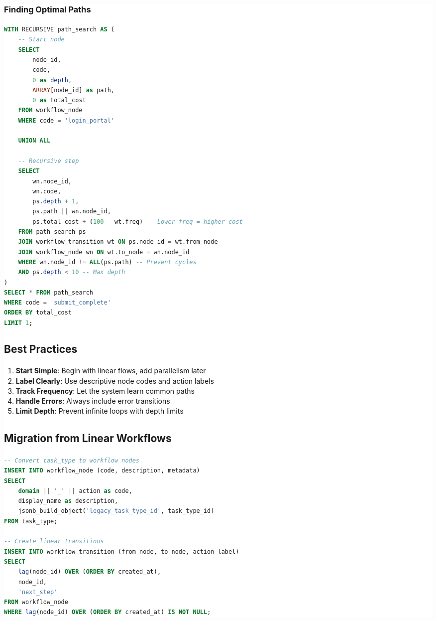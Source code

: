 ### Finding Optimal Paths

```sql
WITH RECURSIVE path_search AS (
    -- Start node
    SELECT 
        node_id,
        code,
        0 as depth,
        ARRAY[node_id] as path,
        0 as total_cost
    FROM workflow_node
    WHERE code = 'login_portal'
    
    UNION ALL
    
    -- Recursive step
    SELECT 
        wn.node_id,
        wn.code,
        ps.depth + 1,
        ps.path || wn.node_id,
        ps.total_cost + (100 - wt.freq) -- Lower freq = higher cost
    FROM path_search ps
    JOIN workflow_transition wt ON ps.node_id = wt.from_node
    JOIN workflow_node wn ON wt.to_node = wn.node_id
    WHERE wn.node_id != ALL(ps.path) -- Prevent cycles
    AND ps.depth < 10 -- Max depth
)
SELECT * FROM path_search
WHERE code = 'submit_complete'
ORDER BY total_cost
LIMIT 1;
```

## Best Practices

1. **Start Simple**: Begin with linear flows, add parallelism later
2. **Label Clearly**: Use descriptive node codes and action labels
3. **Track Frequency**: Let the system learn common paths
4. **Handle Errors**: Always include error transitions
5. **Limit Depth**: Prevent infinite loops with depth limits

## Migration from Linear Workflows

```sql
-- Convert task_type to workflow nodes
INSERT INTO workflow_node (code, description, metadata)
SELECT 
    domain || '_' || action as code,
    display_name as description,
    jsonb_build_object('legacy_task_type_id', task_type_id)
FROM task_type;

-- Create linear transitions
INSERT INTO workflow_transition (from_node, to_node, action_label)
SELECT 
    lag(node_id) OVER (ORDER BY created_at),
    node_id,
    'next_step'
FROM workflow_node
WHERE lag(node_id) OVER (ORDER BY created_at) IS NOT NULL;
```